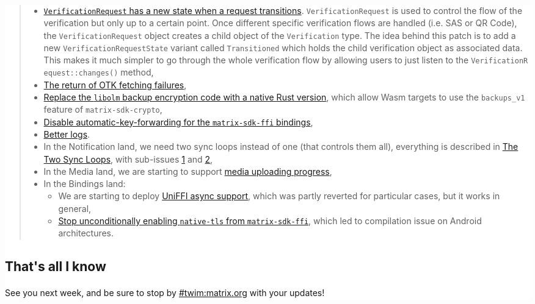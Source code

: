 >   * [`VerificationRequest` has a new state when a request transitions](https://github.com/matrix-org/matrix-rust-sdk/pull/1939). `VerificationRequest` is used to control the flow of the verification but only up to a certain point. Once different specific verification flows are handled (i.e. SAS or QR Code), the `VerificationRequest` object creates a child object of the `Verification` type. The idea behind this patch is to add a new `VerificationRequestState` variant called `Transitioned` which holds the child verification object as associated data. This makes it much simpler to go through the whole verification flow by allowing users to just listen to the `VerificationRequest::changes()` method,
>   * [The return of OTK fetching failures](https://github.com/matrix-org/matrix-rust-sdk/issues/281),
>   * [Replace the `libolm` backup encryption code with a native Rust version](https://github.com/matrix-org/matrix-rust-sdk/pull/1944), which allow Wasm targets to use the `backups_v1` feature of `matrix-sdk-crypto`,
>   * [Disable automatic-key-forwarding for the `matrix-sdk-ffi` bindings](https://github.com/matrix-org/matrix-rust-sdk/pull/1945),
>   * [Better logs](https://github.com/matrix-org/matrix-rust-sdk/pull/1974).
> * In the Notification land, we need two sync loops instead of one (that controls them all), everything is described in [The Two Sync Loops](https://github.com/matrix-org/matrix-rust-sdk/issues/1928), with sub-issues [1](https://github.com/matrix-org/matrix-rust-sdk/issues/1961) and [2](https://github.com/matrix-org/matrix-rust-sdk/issues/1962),
> * In the Media land, we are starting to support [media uploading progress](https://github.com/matrix-org/matrix-rust-sdk/issues/1968),
> * In the Bindings land:
>   * We are starting to deploy [UniFFI async support](https://github.com/matrix-org/matrix-rust-sdk/pull/1661), which was partly reverted for particular cases, but it works in general,
>   * [Stop unconditionally enabling `native-tls` from `matrix-sdk-ffi`](https://github.com/matrix-org/matrix-rust-sdk/pull/1954), which led to compilation issue on Android architectures.

## That's all I know

See you next week, and be sure to stop by [#twim:matrix.org](https://matrix.to/#/#twim:matrix.org) with your updates!
